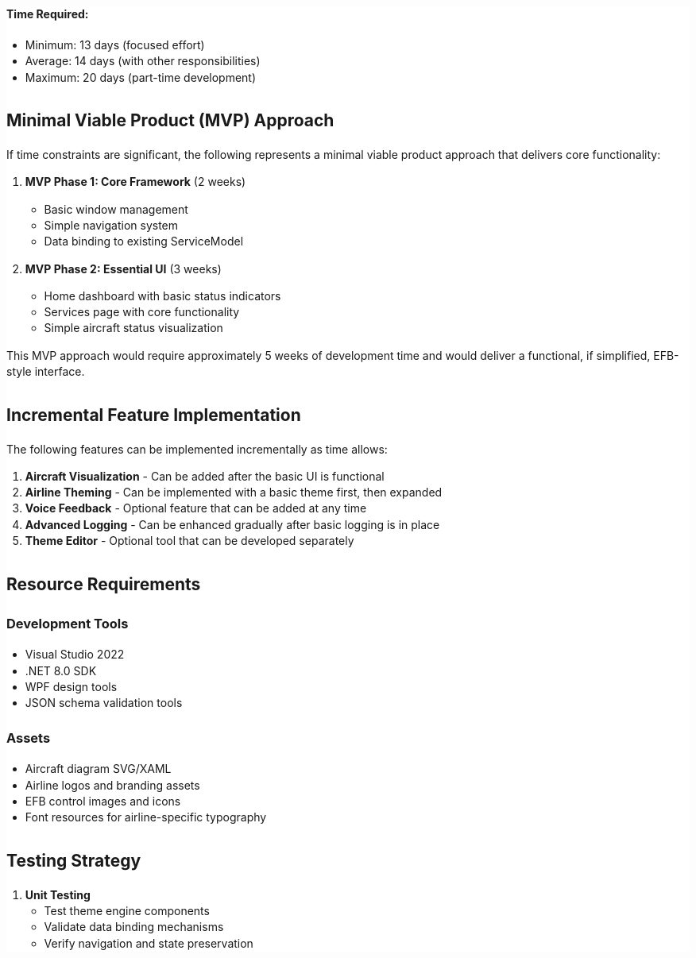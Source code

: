 #### Time Required:
- Minimum: 13 days (focused effort)
- Average: 14 days (with other responsibilities)
- Maximum: 20 days (part-time development)

## Minimal Viable Product (MVP) Approach

If time constraints are significant, the following represents a minimal viable product approach that delivers core functionality:

1. **MVP Phase 1: Core Framework** (2 weeks)
   - Basic window management
   - Simple navigation system
   - Data binding to existing ServiceModel

2. **MVP Phase 2: Essential UI** (3 weeks)
   - Home dashboard with basic status indicators
   - Services page with core functionality
   - Simple aircraft status visualization

This MVP approach would require approximately 5 weeks of development time and would deliver a functional, if simplified, EFB-style interface.

## Incremental Feature Implementation

The following features can be implemented incrementally as time allows:

1. **Aircraft Visualization** - Can be added after the basic UI is functional
2. **Airline Theming** - Can be implemented with a basic theme first, then expanded
3. **Voice Feedback** - Optional feature that can be added at any time
4. **Advanced Logging** - Can be enhanced gradually after basic logging is in place
5. **Theme Editor** - Optional tool that can be developed separately

## Resource Requirements

### Development Tools
- Visual Studio 2022
- .NET 8.0 SDK
- WPF design tools
- JSON schema validation tools

### Assets
- Aircraft diagram SVG/XAML
- Airline logos and branding assets
- EFB control images and icons
- Font resources for airline-specific typography

## Testing Strategy

1. **Unit Testing**
   - Test theme engine components
   - Validate data binding mechanisms
   - Verify navigation and state preservation
